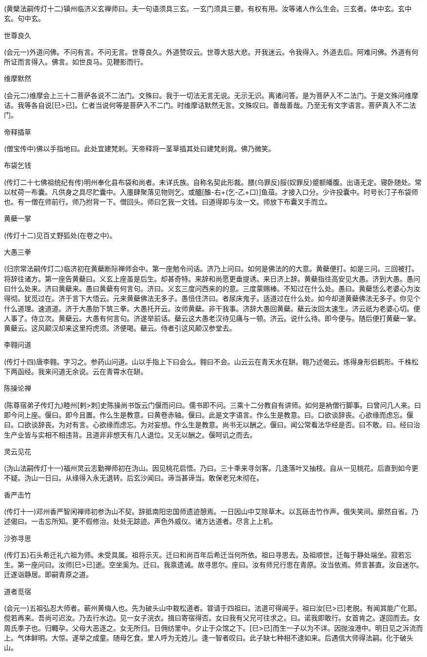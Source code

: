 (黄檗法嗣传灯十二)镇州临济义玄禅师曰。夫一句语须具三玄。一玄门须具三要。有权有用。汝等诸人作么生会。三玄者。体中玄。玄中玄。句中玄。  

世尊良久  

(会元一)外道问佛。不问有言。不问无言。世尊良久。外道赞叹云。世尊大慈大悲。开我迷云。令我得入。外道去后。阿难问佛。外道有何所证而言得入。佛言。如世良马。见鞭影而行。  

维摩默然  

(会元二)维摩会上三十二菩萨各说不二法门。文殊曰。我于一切法无言无说。无示无识。离诸问答。是为菩萨入不二法门。于是文殊问维摩诘。我等各自说[巳>已]。仁者当说何等是菩萨入不二门。时维摩诘默然无言。文殊叹曰。善哉善哉。乃至无有文字语言。菩萨真入不二法门。  

帝释插草  

(僧宝传中)佛以手指地曰。此处宜建梵剎。天帝释将一茎草插其处曰建梵剎竟。佛乃微笑。  

布袋乞钱  

(传灯二十七佛祖统纪有传)明州奉化县布袋和尚者。未详氏族。自称名契此形裁。腲(乌罪反)脮(奴罪反)蹙额皤腹。出语无定。寝卧随处。常以杖荷一布囊。凡供身之具尽贮囊中。入廛肆聚落见物则乞。或醠[醢-右+(乞-乙+口)]鱼葅。才接入口分。少许投囊中。时号长汀子布袋师也。有一僧在师前行。师乃拊背一下。僧回头。师曰乞我一文钱。曰道得即与汝一文。师放下布囊叉手而立。  

黄蘗一掌  

(传灯十二)见百丈野狐处(在卷之中)。  

大愚三拳  

(归宗常法嗣传灯二)临济初在黄蘗断际禅师会中。第一座勉令问话。济乃上问曰。如何是佛法的的大意。黄蘗便打。如是三问。三回被打。将辞往诸方。第一座告黄蘗曰。义玄上座虽是后生。却甚奇特。来辞和尚愿更垂提诱。来日济上辞。黄蘗指往高安见大愚。济到大愚。愚问曰什么处来。济曰黄蘗来。愚曰黄蘗有何言句。济曰。义玄三度问西来的的意。三度蒙赐棒。不知过在什么处。愚曰。黄蘗恁么老婆心为汝得彻。犹觅过在。济于言下大悟云。元来黄蘗佛法无多子。愚忸住济曰。者尿床鬼子。适道过在什么处。如今却道黄蘗佛法无多子。你见个什么道理。速道道。济于大愚肋下筑三拳。大愚托开云。汝师黄蘗。非干我事。济辞大愚回黄蘗。蘗云汝回太速生。济云祇为老婆心切。便人事了。侍立次。黄蘗云。大愚有何言句。济遂举前话。蘗云这大愚老汉待见痛与一顿。济云。说什么待。即今便与。随后便打黄蘗一掌。黄蘗云。这风颠汉却来这里捋虎须。济便喝。蘗云。侍者引这风颠汉参堂去。  

李翱问道  

(传灯十四)唐李翱。字习之。参药山问道。山以手指上下曰会么。翱曰不会。山云云在青天水在缾。翱乃述偈云。炼得身形侣鹤形。千株松下两函经。我来问道无余说。云在青霄水在缾。  

陈操论禅  

(陈尊宿弟子传灯九)睦州[剌>刺]史陈操尚书饭云门偃而问曰。儒书即不问。三乘十二分教自有讲师。如何是衲僧行脚事。曰曾问几人来。曰即今问上座。偃曰。即今且置。作么生是教意。曰黄卷赤轴。偃曰。此是文字语言。作么生是教意。曰。口欲谈辞丧。心欲缘而虑忘。偃曰。口欲谈辞丧。为对有言。心欲缘而虑忘。为对妄想。作么生是教意。尚书无以酬之。偃曰。闻公常看法华经是否。曰不敢。曰。经曰治生产业皆与实相不相违背。且道非非想天有几人退位。又无以酬之。偃呵讥之而去。  

灵云见花  

(沩山法嗣传灯十一)福州灵云志勤禅师初在沩山。因见桃花启悟。乃曰。三十秊来寻剑客。几逢落叶又抽枝。自从一见桃花。后直到如今更不疑。沩山一日曰。从缘得入永无退转。后玄沙闻曰。谛当甚谛当。敢保老兄未彻在。  

香严击竹  

(传灯十一)邓州香严智闲禅师初参沩山不契。辞抵南阳忠国师遗迹憩焉。一日因山中艾除草木。以瓦砾击竹作声。俄失笑间。廓然自省。乃述偈曰。一击忘所知。更不假修治。处处无踪迹。声色外威仪。诸方达道者。尽言上上机。  

沙弥寻思  

(传灯五)石头希迁礼六祖为师。未受具属。祖将示灭。迁曰和尚百年后希迁当何所依。祖曰寻思去。及祖顺世。迁每于静处端坐。寂若忘生。第一座问曰。汝师[巳>已]逝。空坐奚为。迁曰。我禀遗诫。故寻思尔。座曰。汝有师兄行思在青原。汝当依焉。师言甚直。汝自迷尔。迁遂诣静居。即嗣青原之道。  

道者觅宿  

(会元一)五祖弘忍大师者。蕲州黄梅人也。先为破头山中栽松道者。甞请于四祖曰。法道可得闻乎。祖曰汝[巳>已]老脱。有闻其能广化耶。傥若再来。吾尚可迟汝。乃去行水边。见一女子浣衣。揖曰寄宿得否。女曰我有父兄可往求之。曰。诺我即敢行。女首肯之。遂回而去。女周氏季子也。归輙孕。父母大恶逐之。女无所归。日佣纺里中。夕止于众馆之下。[巳>已]而生一子以为不详。因抛浊港中。明日见之泝流而上。气体鲜明。大惊。遂举之成童。随母乞食。里人呼为无姓儿。逢一智者叹曰。此子缺七种相不逮如来。后遇信大师得法嗣。化于破头山。  
